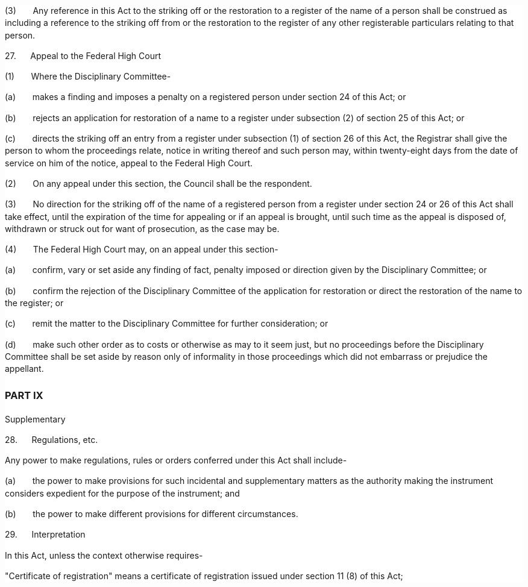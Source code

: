 (3)       Any reference in this Act to the striking off or the restoration to a register of the name of a person shall be construed as including a reference to the striking off from or the restoration to the register of any other registerable particulars relating to that person.

27.      Appeal to the Federal High Court

(1)       Where the Disciplinary Committee-

(a)       makes a finding and imposes a penalty on a registered person under section 24 of this Act; or

(b)       rejects an application for restoration of a name to a register under subsection (2) of section 25 of this Act; or

(c)       directs the striking off an entry from a register under subsection (1) of section 26 of this Act, the Registrar shall give the person to whom the proceedings relate, notice in writing thereof and such person may, within twenty-eight days from the date of service on him of the notice, appeal to the Federal High Court.

(2)       On any appeal under this section, the Council shall be the respondent.

(3)       No direction for the striking off of the name of a registered person from a register under section 24 or 26 of this Act shall take effect, until the expiration of the time for appealing or if an appeal is brought, until such time as the appeal is disposed of, withdrawn or struck out for want of prosecution, as the case may be.

(4)       The Federal High Court may, on an appeal under this section-

(a)       confirm, vary or set aside any finding of fact, penalty imposed or direction given by the Disciplinary Committee; or

(b)       confirm the rejection of the Disciplinary Committee of the application for restoration or direct the restoration of the name to the register; or

(c)       remit the matter to the Disciplinary Committee for further consideration; or

(d)       make such other order as to costs or otherwise as may to it seem just, but no proceedings before the Disciplinary Committee shall be set aside by reason only of informality in those proceedings which did not embarrass or prejudice the appellant.

### PART IX

Supplementary

28.      Regulations, etc.

Any power to make regulations, rules or orders conferred under this Act shall include-

(a)       the power to make provisions for such incidental and supplementary matters as the authority making the instrument considers expedient for the purpose of the instrument; and

(b)       the power to make different provisions for different circumstances.

29.      Interpretation

In this Act, unless the context otherwise requires-

"Certificate of registration" means a certificate of registration issued under section 11 (8) of this Act;

